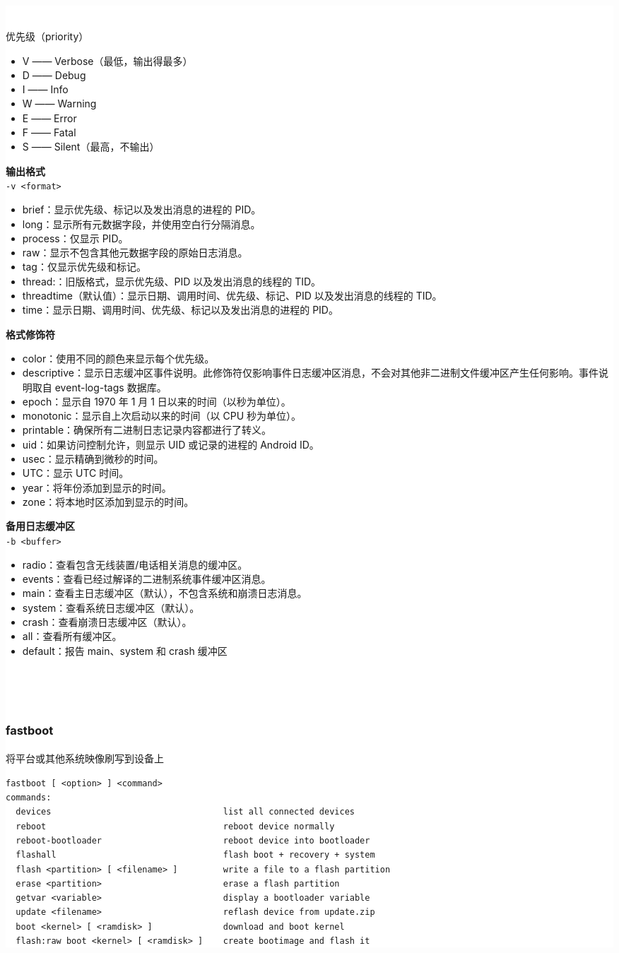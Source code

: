 ​

优先级（priority）

- V —— Verbose（最低，输出得最多）
- D —— Debug
- I —— Info
- W —— Warning
- E —— Error
- F —— Fatal
- S —— Silent（最高，不输出）



**输出格式**  <br />  `-v <format>`

- brief：显示优先级、标记以及发出消息的进程的 PID。
- long：显示所有元数据字段，并使用空白行分隔消息。
- process：仅显示 PID。
- raw：显示不包含其他元数据字段的原始日志消息。
- tag：仅显示优先级和标记。
- thread:：旧版格式，显示优先级、PID 以及发出消息的线程的 TID。
- threadtime（默认值）：显示日期、调用时间、优先级、标记、PID 以及发出消息的线程的 TID。
- time：显示日期、调用时间、优先级、标记以及发出消息的进程的 PID。



**格式修饰符**

- color：使用不同的颜色来显示每个优先级。
- descriptive：显示日志缓冲区事件说明。此修饰符仅影响事件日志缓冲区消息，不会对其他非二进制文件缓冲区产生任何影响。事件说明取自 event-log-tags 数据库。
- epoch：显示自 1970 年 1 月 1 日以来的时间（以秒为单位）。
- monotonic：显示自上次启动以来的时间（以 CPU 秒为单位）。
- printable：确保所有二进制日志记录内容都进行了转义。
- uid：如果访问控制允许，则显示 UID 或记录的进程的 Android ID。
- usec：显示精确到微秒的时间。
- UTC：显示 UTC 时间。
- year：将年份添加到显示的时间。
- zone：将本地时区添加到显示的时间。



**备用日志缓冲区**  <br />  `-b <buffer>`

- radio：查看包含无线装置/电话相关消息的缓冲区。
- events：查看已经过解译的二进制系统事件缓冲区消息。
- main：查看主日志缓冲区（默认），不包含系统和崩溃日志消息。
- system：查看系统日志缓冲区（默认）。
- crash：查看崩溃日志缓冲区（默认）。
- all：查看所有缓冲区。
- default：报告 main、system 和 crash 缓冲区

​

​  <br />  

### fastboot
将平台或其他系统映像刷写到设备上
```shell
fastboot [ <option> ] <command>
commands:
  devices                                  list all connected devices
  reboot                                   reboot device normally
  reboot-bootloader                        reboot device into bootloader
  flashall                                 flash boot + recovery + system
  flash <partition> [ <filename> ]         write a file to a flash partition
  erase <partition>                        erase a flash partition
  getvar <variable>                        display a bootloader variable
  update <filename>                        reflash device from update.zip
  boot <kernel> [ <ramdisk> ]              download and boot kernel
  flash:raw boot <kernel> [ <ramdisk> ]    create bootimage and flash it
```